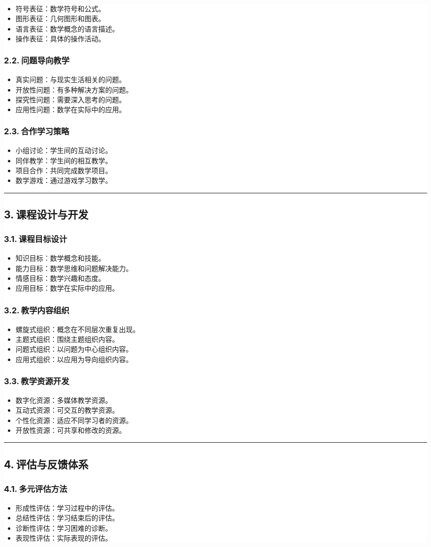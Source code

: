 - 符号表征：数学符号和公式。
- 图形表征：几何图形和图表。
- 语言表征：数学概念的语言描述。
- 操作表征：具体的操作活动。

### 2.2. 问题导向教学

- 真实问题：与现实生活相关的问题。
- 开放性问题：有多种解决方案的问题。
- 探究性问题：需要深入思考的问题。
- 应用性问题：数学在实际中的应用。

### 2.3. 合作学习策略

- 小组讨论：学生间的互动讨论。
- 同伴教学：学生间的相互教学。
- 项目合作：共同完成数学项目。
- 数学游戏：通过游戏学习数学。

---

## 3. 课程设计与开发

### 3.1. 课程目标设计

- 知识目标：数学概念和技能。
- 能力目标：数学思维和问题解决能力。
- 情感目标：数学兴趣和态度。
- 应用目标：数学在实际中的应用。

### 3.2. 教学内容组织

- 螺旋式组织：概念在不同层次重复出现。
- 主题式组织：围绕主题组织内容。
- 问题式组织：以问题为中心组织内容。
- 应用式组织：以应用为导向组织内容。

### 3.3. 教学资源开发

- 数字化资源：多媒体教学资源。
- 互动式资源：可交互的教学资源。
- 个性化资源：适应不同学习者的资源。
- 开放性资源：可共享和修改的资源。

---

## 4. 评估与反馈体系

### 4.1. 多元评估方法

- 形成性评估：学习过程中的评估。
- 总结性评估：学习结束后的评估。
- 诊断性评估：学习困难的诊断。
- 表现性评估：实际表现的评估。
